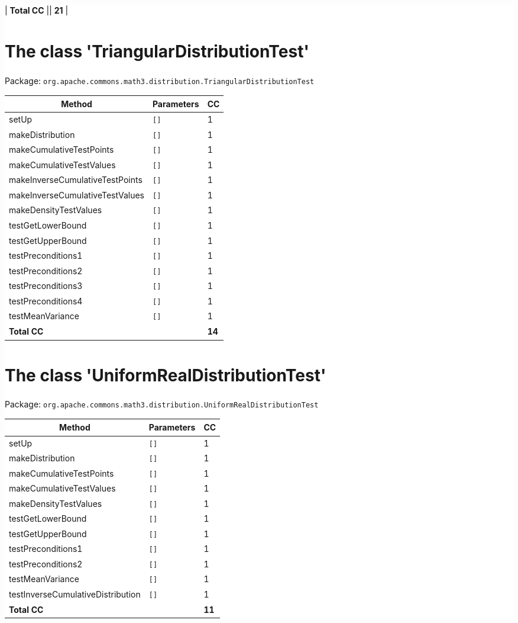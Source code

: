| **Total CC** || **$21$** |



# The class 'TriangularDistributionTest'
Package: `org.apache.commons.math3.distribution.TriangularDistributionTest`

| Method | Parameters | CC |
| ------ | ---------- | -- |
| setUp | `[]` | $1$ |
| makeDistribution | `[]` | $1$ |
| makeCumulativeTestPoints | `[]` | $1$ |
| makeCumulativeTestValues | `[]` | $1$ |
| makeInverseCumulativeTestPoints | `[]` | $1$ |
| makeInverseCumulativeTestValues | `[]` | $1$ |
| makeDensityTestValues | `[]` | $1$ |
| testGetLowerBound | `[]` | $1$ |
| testGetUpperBound | `[]` | $1$ |
| testPreconditions1 | `[]` | $1$ |
| testPreconditions2 | `[]` | $1$ |
| testPreconditions3 | `[]` | $1$ |
| testPreconditions4 | `[]` | $1$ |
| testMeanVariance | `[]` | $1$ |
| **Total CC** || **$14$** |



# The class 'UniformRealDistributionTest'
Package: `org.apache.commons.math3.distribution.UniformRealDistributionTest`

| Method | Parameters | CC |
| ------ | ---------- | -- |
| setUp | `[]` | $1$ |
| makeDistribution | `[]` | $1$ |
| makeCumulativeTestPoints | `[]` | $1$ |
| makeCumulativeTestValues | `[]` | $1$ |
| makeDensityTestValues | `[]` | $1$ |
| testGetLowerBound | `[]` | $1$ |
| testGetUpperBound | `[]` | $1$ |
| testPreconditions1 | `[]` | $1$ |
| testPreconditions2 | `[]` | $1$ |
| testMeanVariance | `[]` | $1$ |
| testInverseCumulativeDistribution | `[]` | $1$ |
| **Total CC** || **$11$** |
